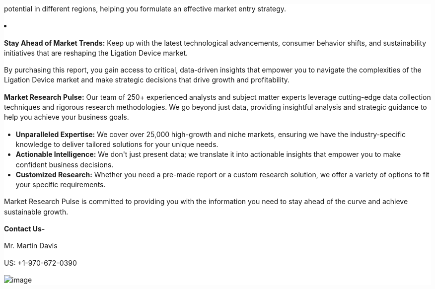 potential in different regions, helping you formulate an effective market entry strategy.</p></li><li><p><strong>Stay Ahead of Market Trends:</strong> Keep up with the latest technological advancements, consumer behavior shifts, and sustainability initiatives that are reshaping the Ligation Device market.</p></li></ol><p>By purchasing this report, you gain access to critical, data-driven insights that empower you to navigate the complexities of the Ligation Device market and make strategic decisions that drive growth and profitability.</p><p><strong>Market Research Pulse:</strong>&nbsp;Our team of 250+ experienced analysts and subject matter experts leverage cutting-edge data collection techniques and rigorous research methodologies. We go beyond just data, providing insightful analysis and strategic guidance to help you achieve your business goals.</p><ul><li><strong>Unparalleled Expertise:</strong>&nbsp;We cover over 25,000 high-growth and niche markets, ensuring we have the industry-specific knowledge to deliver tailored solutions for your unique needs.</li><li><strong>Actionable Intelligence:</strong>&nbsp;We don't just present data; we translate it into actionable insights that empower you to make confident business decisions.</li><li><strong>Customized Research:</strong>&nbsp;Whether you need a pre-made report or a custom research solution, we offer a variety of options to fit your specific requirements.</li></ul><p>Market Research Pulse is committed to providing you with the information you need to stay ahead of the curve and achieve sustainable growth.</p><p><strong>Contact Us-</strong></p><p>Mr. Martin Davis</p><p>US: +1-970-672-0390</p>
![image](https://github.com/user-attachments/assets/ee8cd798-9493-4935-b668-dc07acca6b99)
